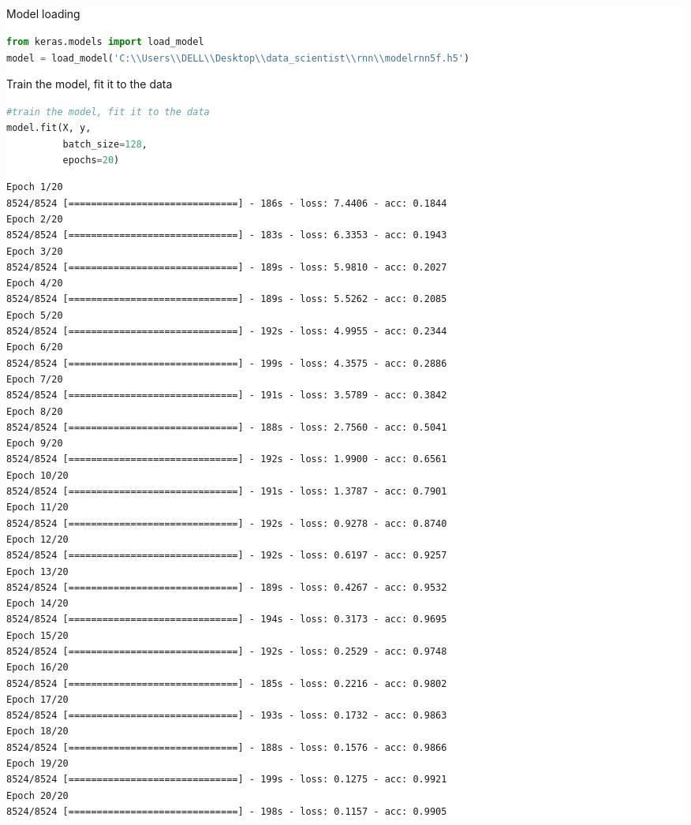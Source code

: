Model loading


```python
from keras.models import load_model
model = load_model('C:\\Users\\DELL\\Desktop\\data_scientist\\rnn\\modelrnn5f.h5')
```

Train the model, fit it to the data


```python
#train the model, fit it to the data
model.fit(X, y,
          batch_size=128,
          epochs=20)
```

    Epoch 1/20
    8524/8524 [==============================] - 186s - loss: 7.4406 - acc: 0.1844   
    Epoch 2/20
    8524/8524 [==============================] - 183s - loss: 6.3353 - acc: 0.1943   
    Epoch 3/20
    8524/8524 [==============================] - 189s - loss: 5.9810 - acc: 0.2027   
    Epoch 4/20
    8524/8524 [==============================] - 189s - loss: 5.5262 - acc: 0.2085   
    Epoch 5/20
    8524/8524 [==============================] - 192s - loss: 4.9955 - acc: 0.2344   
    Epoch 6/20
    8524/8524 [==============================] - 199s - loss: 4.3575 - acc: 0.2886   
    Epoch 7/20
    8524/8524 [==============================] - 191s - loss: 3.5789 - acc: 0.3842   
    Epoch 8/20
    8524/8524 [==============================] - 188s - loss: 2.7560 - acc: 0.5041   
    Epoch 9/20
    8524/8524 [==============================] - 192s - loss: 1.9900 - acc: 0.6561   
    Epoch 10/20
    8524/8524 [==============================] - 191s - loss: 1.3787 - acc: 0.7901   
    Epoch 11/20
    8524/8524 [==============================] - 192s - loss: 0.9278 - acc: 0.8740   
    Epoch 12/20
    8524/8524 [==============================] - 192s - loss: 0.6197 - acc: 0.9257   
    Epoch 13/20
    8524/8524 [==============================] - 189s - loss: 0.4267 - acc: 0.9532   
    Epoch 14/20
    8524/8524 [==============================] - 194s - loss: 0.3173 - acc: 0.9695   
    Epoch 15/20
    8524/8524 [==============================] - 192s - loss: 0.2529 - acc: 0.9748   
    Epoch 16/20
    8524/8524 [==============================] - 185s - loss: 0.2216 - acc: 0.9802   
    Epoch 17/20
    8524/8524 [==============================] - 193s - loss: 0.1732 - acc: 0.9863   
    Epoch 18/20
    8524/8524 [==============================] - 188s - loss: 0.1576 - acc: 0.9866   
    Epoch 19/20
    8524/8524 [==============================] - 199s - loss: 0.1275 - acc: 0.9921   
    Epoch 20/20
    8524/8524 [==============================] - 198s - loss: 0.1157 - acc: 0.9905   
    